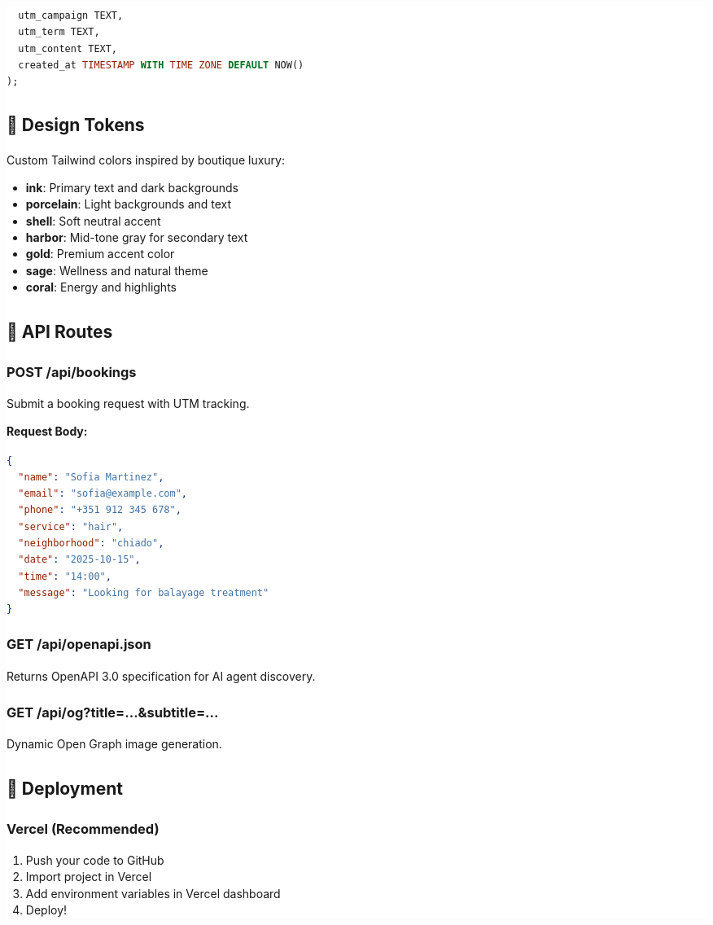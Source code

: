 ```sql
  utm_campaign TEXT,
  utm_term TEXT,
  utm_content TEXT,
  created_at TIMESTAMP WITH TIME ZONE DEFAULT NOW()
);
```

## 🎨 Design Tokens

Custom Tailwind colors inspired by boutique luxury:

- **ink**: Primary text and dark backgrounds
- **porcelain**: Light backgrounds and text
- **shell**: Soft neutral accent
- **harbor**: Mid-tone gray for secondary text
- **gold**: Premium accent color
- **sage**: Wellness and natural theme
- **coral**: Energy and highlights

## 🔌 API Routes

### POST /api/bookings
Submit a booking request with UTM tracking.

**Request Body:**
```json
{
  "name": "Sofia Martinez",
  "email": "sofia@example.com",
  "phone": "+351 912 345 678",
  "service": "hair",
  "neighborhood": "chiado",
  "date": "2025-10-15",
  "time": "14:00",
  "message": "Looking for balayage treatment"
}
```

### GET /api/openapi.json
Returns OpenAPI 3.0 specification for AI agent discovery.

### GET /api/og?title=...&subtitle=...
Dynamic Open Graph image generation.

## 🚢 Deployment

### Vercel (Recommended)

1. Push your code to GitHub
2. Import project in Vercel
3. Add environment variables in Vercel dashboard
4. Deploy!
